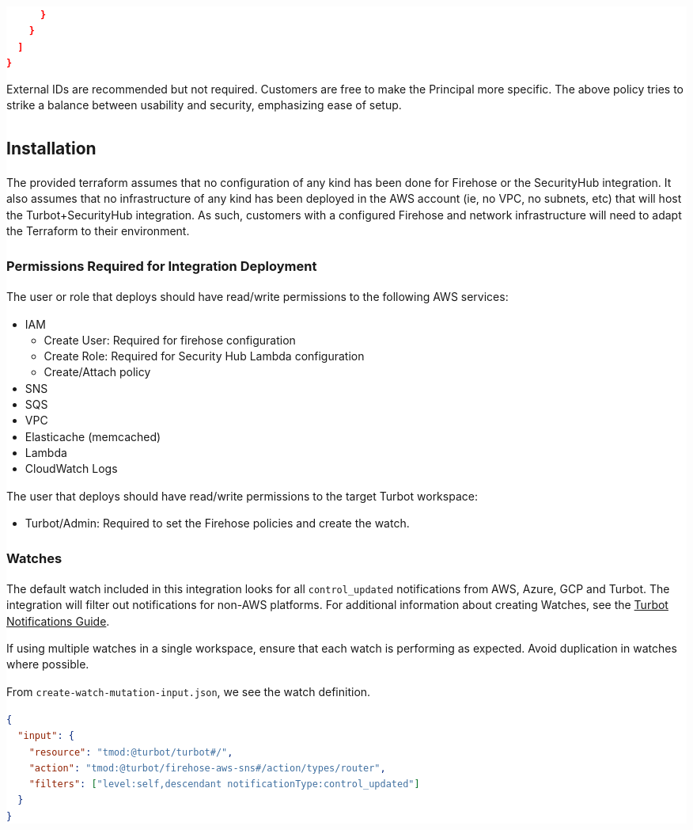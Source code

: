 ```json
      }
    }
  ]
}
```

External IDs are recommended but not required. Customers are free to make the
Principal more specific. The above policy tries to strike a balance between
usability and security, emphasizing ease of setup.

## Installation

The provided terraform assumes that no configuration of any kind has been done
for Firehose or the SecurityHub integration. It also assumes that no
infrastructure of any kind has been deployed in the AWS account (ie, no VPC, no
subnets, etc) that will host the Turbot+SecurityHub integration. As such,
customers with a configured Firehose and network infrastructure will need to
adapt the Terraform to their environment.

### Permissions Required for Integration Deployment

The user or role that deploys should have read/write permissions to the
following AWS services:

- IAM
  - Create User: Required for firehose configuration
  - Create Role: Required for Security Hub Lambda configuration
  - Create/Attach policy
- SNS
- SQS
- VPC
- Elasticache (memcached)
- Lambda
- CloudWatch Logs

The user that deploys should have read/write permissions to the target Turbot
workspace:

- Turbot/Admin: Required to set the Firehose policies and create the watch.

### Watches

The default watch included in this integration looks for all `control_updated`
notifications from AWS, Azure, GCP and Turbot. The integration will filter out
notifications for non-AWS platforms. For additional information about creating
Watches, see the [Turbot Notifications Guide](guides/firehose).

If using multiple watches in a single workspace, ensure that each watch is
performing as expected. Avoid duplication in watches where possible.

From `create-watch-mutation-input.json`, we see the watch definition.

```json
{
  "input": {
    "resource": "tmod:@turbot/turbot#/",
    "action": "tmod:@turbot/firehose-aws-sns#/action/types/router",
    "filters": ["level:self,descendant notificationType:control_updated"]
  }
}
```
